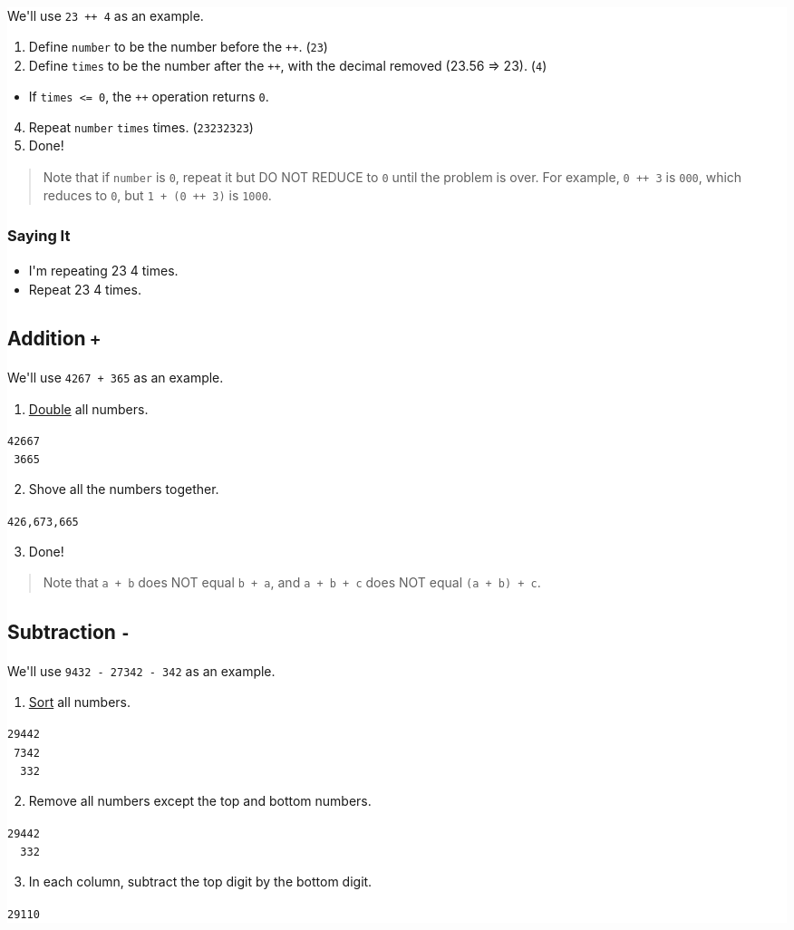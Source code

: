 We'll use `23 ++ 4` as an example.

 1. Define `number` to be the number before the `++`. (`23`)
 2. Define `times` to be the number after the `++`, with the decimal removed (23.56 => 23). (`4`)
   - If `times <= 0`, the `++` operation returns `0`.
 
 4. Repeat `number` `times` times. (`23232323`)
 5. Done!

> Note that if `number` is `0`, repeat it but DO NOT REDUCE to `0` until the problem is over. For example, `0 ++ 3` is `000`, which reduces to `0`, but `1 + (0 ++ 3)` is `1000`.

### Saying It

 - I'm repeating 23 4 times.
 - Repeat 23 4 times.

## Addition `+`

We'll use `4267 + 365` as an example.

 1. [Double](#doubling) all numbers.
 ```
 42667
  3665
 ```
 
 2. Shove all the numbers together.
 ```
 426,673,665
 ```
 
 3. Done!

> Note that `a + b` does NOT equal `b + a`, and `a + b + c` does NOT equal `(a + b) + c`.

## Subtraction `-`

We'll use `9432 - 27342 - 342` as an example.

 1. [Sort](#sorting) all numbers.
 ```
 29442
  7342
   332
 ```
 
 2. Remove all numbers except the top and bottom numbers.
 ```
 29442
   332
 ```
 
 3. In each column, subtract the top digit by the bottom digit.
 ```
 29110
 ```
 